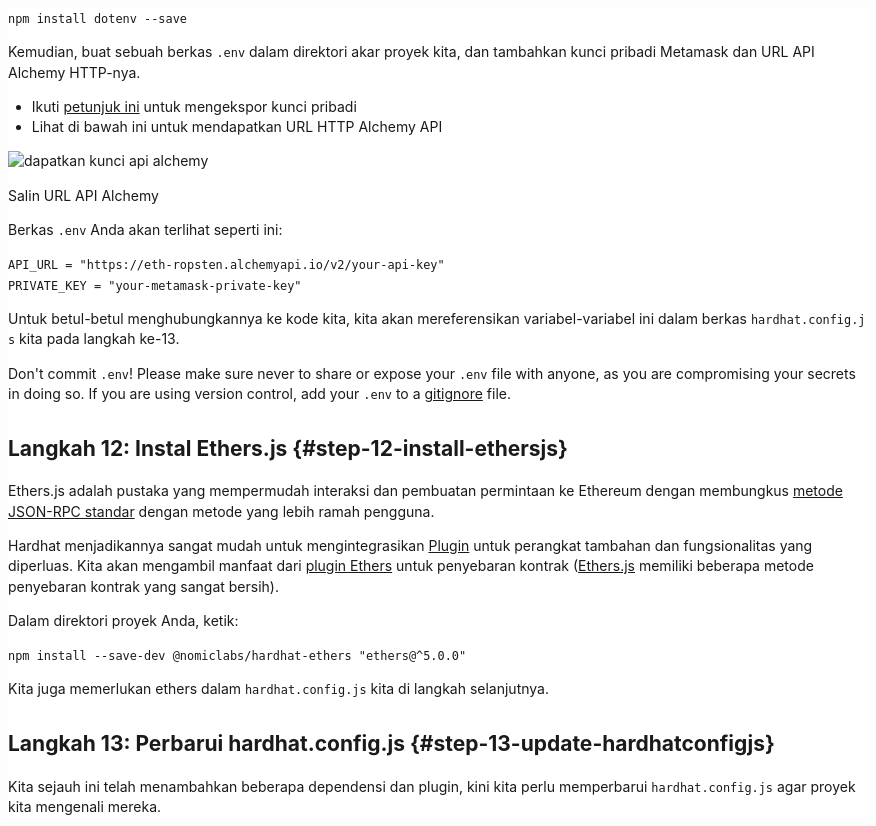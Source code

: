 ```
npm install dotenv --save
```

Kemudian, buat sebuah berkas `.env` dalam direktori akar proyek kita, dan tambahkan kunci pribadi Metamask dan URL API Alchemy HTTP-nya.

- Ikuti [petunjuk ini](https://metamask.zendesk.com/hc/en-us/articles/360015289632-How-to-Export-an-Account-Private-Key) untuk mengekspor kunci pribadi
- Lihat di bawah ini untuk mendapatkan URL HTTP Alchemy API

![dapatkan kunci api alchemy](./get-alchemy-api-key.gif)

Salin URL API Alchemy

Berkas `.env` Anda akan terlihat seperti ini:

```
API_URL = "https://eth-ropsten.alchemyapi.io/v2/your-api-key"
PRIVATE_KEY = "your-metamask-private-key"
```

Untuk betul-betul menghubungkannya ke kode kita, kita akan mereferensikan variabel-variabel ini dalam berkas `hardhat.config.js` kita pada langkah ke-13.

<InfoBanner isWarning={true}>
Don't commit <code>.env</code>! Please make sure never to share or expose your <code>.env</code> file with anyone, as you are compromising your secrets in doing so. If you are using version control, add your <code>.env</code> to a <a href="https://git-scm.com/docs/gitignore">gitignore</a> file.
</InfoBanner>

## Langkah 12: Instal Ethers.js {#step-12-install-ethersjs}

Ethers.js adalah pustaka yang mempermudah interaksi dan pembuatan permintaan ke Ethereum dengan membungkus [metode JSON-RPC standar](/developers/docs/apis/json-rpc/) dengan metode yang lebih ramah pengguna.

Hardhat menjadikannya sangat mudah untuk mengintegrasikan [Plugin](https://hardhat.org/plugins/) untuk perangkat tambahan dan fungsionalitas yang diperluas. Kita akan mengambil manfaat dari [plugin Ethers](https://hardhat.org/plugins/nomiclabs-hardhat-ethers.html) untuk penyebaran kontrak ([Ethers.js](https://github.com/ethers-io/ethers.js/) memiliki beberapa metode penyebaran kontrak yang sangat bersih).

Dalam direktori proyek Anda, ketik:

```
npm install --save-dev @nomiclabs/hardhat-ethers "ethers@^5.0.0"
```

Kita juga memerlukan ethers dalam `hardhat.config.js` kita di langkah selanjutnya.

## Langkah 13: Perbarui hardhat.config.js {#step-13-update-hardhatconfigjs}

Kita sejauh ini telah menambahkan beberapa dependensi dan plugin, kini kita perlu memperbarui `hardhat.config.js` agar proyek kita mengenali mereka.
